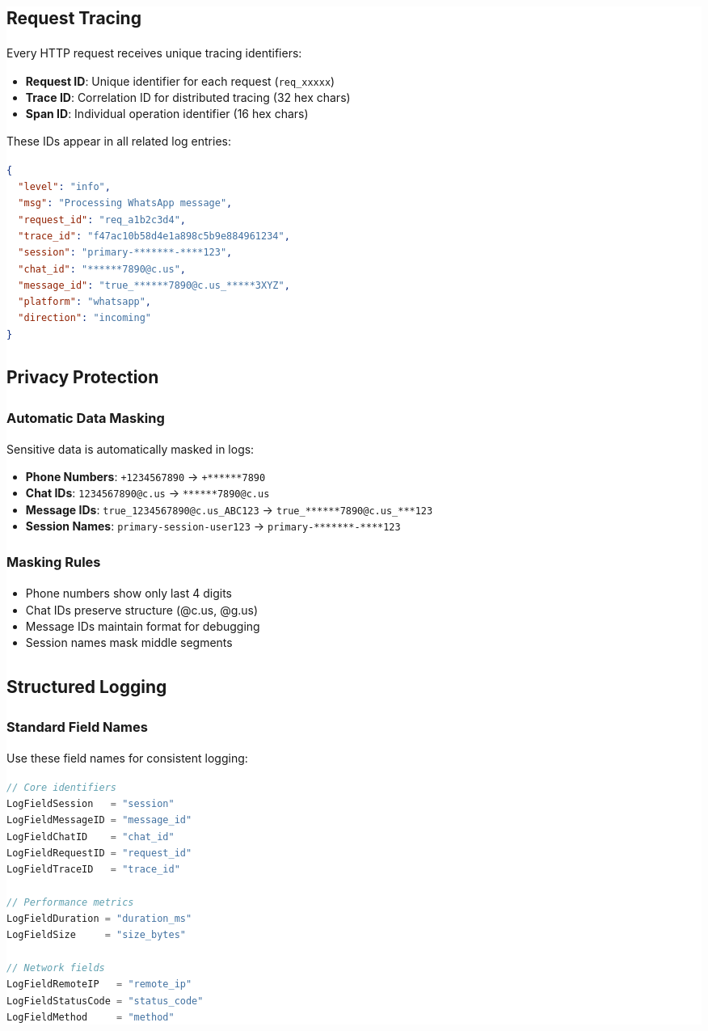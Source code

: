 ## Request Tracing

Every HTTP request receives unique tracing identifiers:

- **Request ID**: Unique identifier for each request (`req_xxxxx`)
- **Trace ID**: Correlation ID for distributed tracing (32 hex chars)
- **Span ID**: Individual operation identifier (16 hex chars)

These IDs appear in all related log entries:

```json
{
  "level": "info",
  "msg": "Processing WhatsApp message",
  "request_id": "req_a1b2c3d4",
  "trace_id": "f47ac10b58d4e1a898c5b9e884961234",
  "session": "primary-*******-****123",
  "chat_id": "******7890@c.us",
  "message_id": "true_******7890@c.us_*****3XYZ",
  "platform": "whatsapp",
  "direction": "incoming"
}
```

## Privacy Protection

### Automatic Data Masking

Sensitive data is automatically masked in logs:

- **Phone Numbers**: `+1234567890` → `+******7890`
- **Chat IDs**: `1234567890@c.us` → `******7890@c.us`
- **Message IDs**: `true_1234567890@c.us_ABC123` → `true_******7890@c.us_***123`
- **Session Names**: `primary-session-user123` → `primary-*******-****123`

### Masking Rules

- Phone numbers show only last 4 digits
- Chat IDs preserve structure (@c.us, @g.us)
- Message IDs maintain format for debugging
- Session names mask middle segments

## Structured Logging

### Standard Field Names

Use these field names for consistent logging:

```go
// Core identifiers
LogFieldSession   = "session"
LogFieldMessageID = "message_id"
LogFieldChatID    = "chat_id"
LogFieldRequestID = "request_id"
LogFieldTraceID   = "trace_id"

// Performance metrics
LogFieldDuration = "duration_ms"
LogFieldSize     = "size_bytes"

// Network fields
LogFieldRemoteIP   = "remote_ip"
LogFieldStatusCode = "status_code"
LogFieldMethod     = "method"
```
